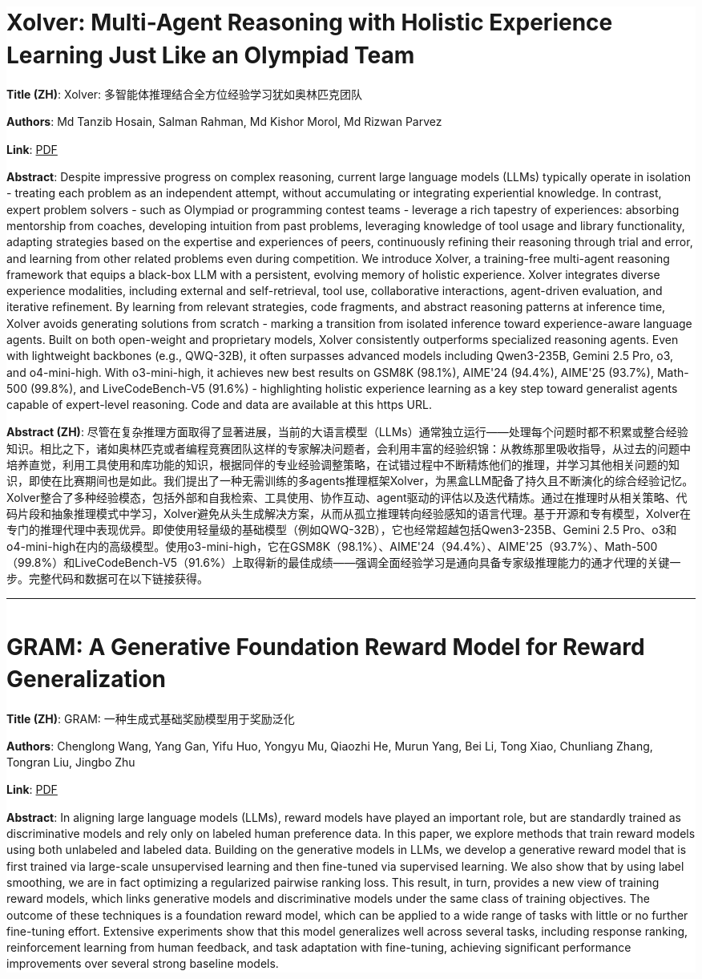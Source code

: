 # Xolver: Multi-Agent Reasoning with Holistic Experience Learning Just Like an Olympiad Team 

**Title (ZH)**: Xolver: 多智能体推理结合全方位经验学习犹如奥林匹克团队 

**Authors**: Md Tanzib Hosain, Salman Rahman, Md Kishor Morol, Md Rizwan Parvez  

**Link**: [PDF](https://arxiv.org/pdf/2506.14234)  

**Abstract**: Despite impressive progress on complex reasoning, current large language models (LLMs) typically operate in isolation - treating each problem as an independent attempt, without accumulating or integrating experiential knowledge. In contrast, expert problem solvers - such as Olympiad or programming contest teams - leverage a rich tapestry of experiences: absorbing mentorship from coaches, developing intuition from past problems, leveraging knowledge of tool usage and library functionality, adapting strategies based on the expertise and experiences of peers, continuously refining their reasoning through trial and error, and learning from other related problems even during competition. We introduce Xolver, a training-free multi-agent reasoning framework that equips a black-box LLM with a persistent, evolving memory of holistic experience. Xolver integrates diverse experience modalities, including external and self-retrieval, tool use, collaborative interactions, agent-driven evaluation, and iterative refinement. By learning from relevant strategies, code fragments, and abstract reasoning patterns at inference time, Xolver avoids generating solutions from scratch - marking a transition from isolated inference toward experience-aware language agents. Built on both open-weight and proprietary models, Xolver consistently outperforms specialized reasoning agents. Even with lightweight backbones (e.g., QWQ-32B), it often surpasses advanced models including Qwen3-235B, Gemini 2.5 Pro, o3, and o4-mini-high. With o3-mini-high, it achieves new best results on GSM8K (98.1%), AIME'24 (94.4%), AIME'25 (93.7%), Math-500 (99.8%), and LiveCodeBench-V5 (91.6%) - highlighting holistic experience learning as a key step toward generalist agents capable of expert-level reasoning. Code and data are available at this https URL. 

**Abstract (ZH)**: 尽管在复杂推理方面取得了显著进展，当前的大语言模型（LLMs）通常独立运行——处理每个问题时都不积累或整合经验知识。相比之下，诸如奥林匹克或者编程竞赛团队这样的专家解决问题者，会利用丰富的经验织锦：从教练那里吸收指导，从过去的问题中培养直觉，利用工具使用和库功能的知识，根据同伴的专业经验调整策略，在试错过程中不断精炼他们的推理，并学习其他相关问题的知识，即使在比赛期间也是如此。我们提出了一种无需训练的多agents推理框架Xolver，为黑盒LLM配备了持久且不断演化的综合经验记忆。Xolver整合了多种经验模态，包括外部和自我检索、工具使用、协作互动、agent驱动的评估以及迭代精炼。通过在推理时从相关策略、代码片段和抽象推理模式中学习，Xolver避免从头生成解决方案，从而从孤立推理转向经验感知的语言代理。基于开源和专有模型，Xolver在专门的推理代理中表现优异。即使使用轻量级的基础模型（例如QWQ-32B），它也经常超越包括Qwen3-235B、Gemini 2.5 Pro、o3和o4-mini-high在内的高级模型。使用o3-mini-high，它在GSM8K（98.1%）、AIME'24（94.4%）、AIME'25（93.7%）、Math-500（99.8%）和LiveCodeBench-V5（91.6%）上取得新的最佳成绩——强调全面经验学习是通向具备专家级推理能力的通才代理的关键一步。完整代码和数据可在以下链接获得。 

---
# GRAM: A Generative Foundation Reward Model for Reward Generalization 

**Title (ZH)**: GRAM: 一种生成式基础奖励模型用于奖励泛化 

**Authors**: Chenglong Wang, Yang Gan, Yifu Huo, Yongyu Mu, Qiaozhi He, Murun Yang, Bei Li, Tong Xiao, Chunliang Zhang, Tongran Liu, Jingbo Zhu  

**Link**: [PDF](https://arxiv.org/pdf/2506.14175)  

**Abstract**: In aligning large language models (LLMs), reward models have played an important role, but are standardly trained as discriminative models and rely only on labeled human preference data. In this paper, we explore methods that train reward models using both unlabeled and labeled data. Building on the generative models in LLMs, we develop a generative reward model that is first trained via large-scale unsupervised learning and then fine-tuned via supervised learning. We also show that by using label smoothing, we are in fact optimizing a regularized pairwise ranking loss. This result, in turn, provides a new view of training reward models, which links generative models and discriminative models under the same class of training objectives. The outcome of these techniques is a foundation reward model, which can be applied to a wide range of tasks with little or no further fine-tuning effort. Extensive experiments show that this model generalizes well across several tasks, including response ranking, reinforcement learning from human feedback, and task adaptation with fine-tuning, achieving significant performance improvements over several strong baseline models. 
